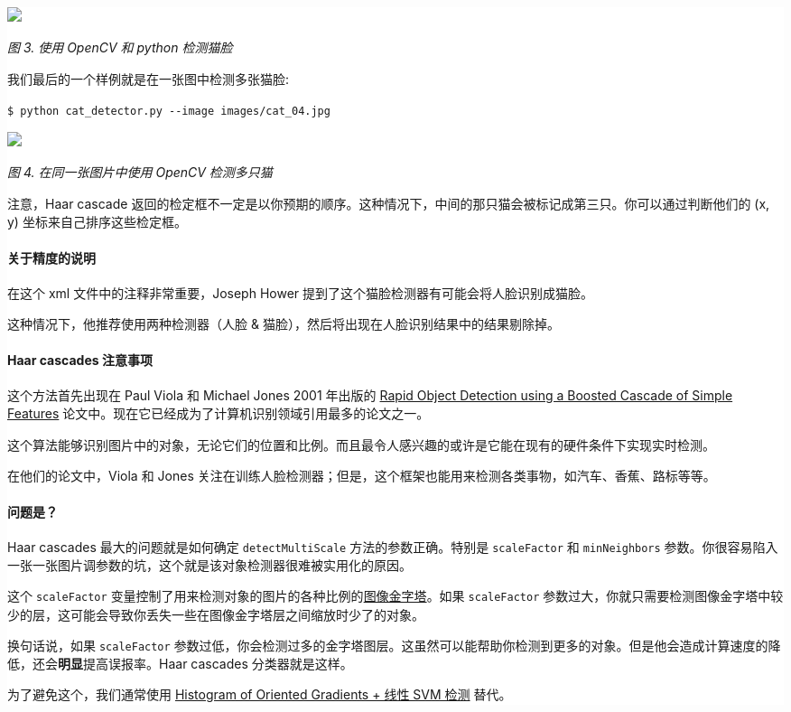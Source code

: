 ![](https://img.linux.net.cn/data/attachment/album/201607/21/014405mghqpzu3sskza33u.jpg)


*图 3. 使用 OpenCV 和 python 检测猫脸*


我们最后的一个样例就是在一张图中检测多张猫脸:



```
$ python cat_detector.py --image images/cat_04.jpg

```

![](https://img.linux.net.cn/data/attachment/album/201607/21/014359nggjvnaj0zivg5yc.jpg)


*图 4. 在同一张图片中使用 OpenCV 检测多只猫*


注意，Haar cascade 返回的检定框不一定是以你预期的顺序。这种情况下，中间的那只猫会被标记成第三只。你可以通过判断他们的 (x, y) 坐标来自己排序这些检定框。


#### 关于精度的说明


在这个 xml 文件中的注释非常重要，Joseph Hower 提到了这个猫脸检测器有可能会将人脸识别成猫脸。


这种情况下，他推荐使用两种检测器（人脸 & 猫脸），然后将出现在人脸识别结果中的结果剔除掉。


#### Haar cascades 注意事项


这个方法首先出现在 Paul Viola 和 Michael Jones 2001 年出版的 [Rapid Object Detection using a Boosted Cascade of Simple Features](https://www.cs.cmu.edu/~efros/courses/LBMV07/Papers/viola-cvpr-01.pdf) 论文中。现在它已经成为了计算机识别领域引用最多的论文之一。


这个算法能够识别图片中的对象，无论它们的位置和比例。而且最令人感兴趣的或许是它能在现有的硬件条件下实现实时检测。


在他们的论文中，Viola 和 Jones 关注在训练人脸检测器；但是，这个框架也能用来检测各类事物，如汽车、香蕉、路标等等。


#### 问题是？


Haar cascades 最大的问题就是如何确定 `detectMultiScale` 方法的参数正确。特别是 `scaleFactor` 和 `minNeighbors` 参数。你很容易陷入一张一张图片调参数的坑，这个就是该对象检测器很难被实用化的原因。


这个 `scaleFactor` 变量控制了用来检测对象的图片的各种比例的[图像金字塔](http://www.pyimagesearch.com/2015/03/16/image-pyramids-with-python-and-opencv/)。如果 `scaleFactor` 参数过大，你就只需要检测图像金字塔中较少的层，这可能会导致你丢失一些在图像金字塔层之间缩放时少了的对象。


换句话说，如果 `scaleFactor` 参数过低，你会检测过多的金字塔图层。这虽然可以能帮助你检测到更多的对象。但是他会造成计算速度的降低，还会**明显**提高误报率。Haar cascades 分类器就是这样。


为了避免这个，我们通常使用 [Histogram of Oriented Gradients + 线性 SVM 检测](http://www.pyimagesearch.com/2014/11/10/histogram-oriented-gradients-object-detection/) 替代。

